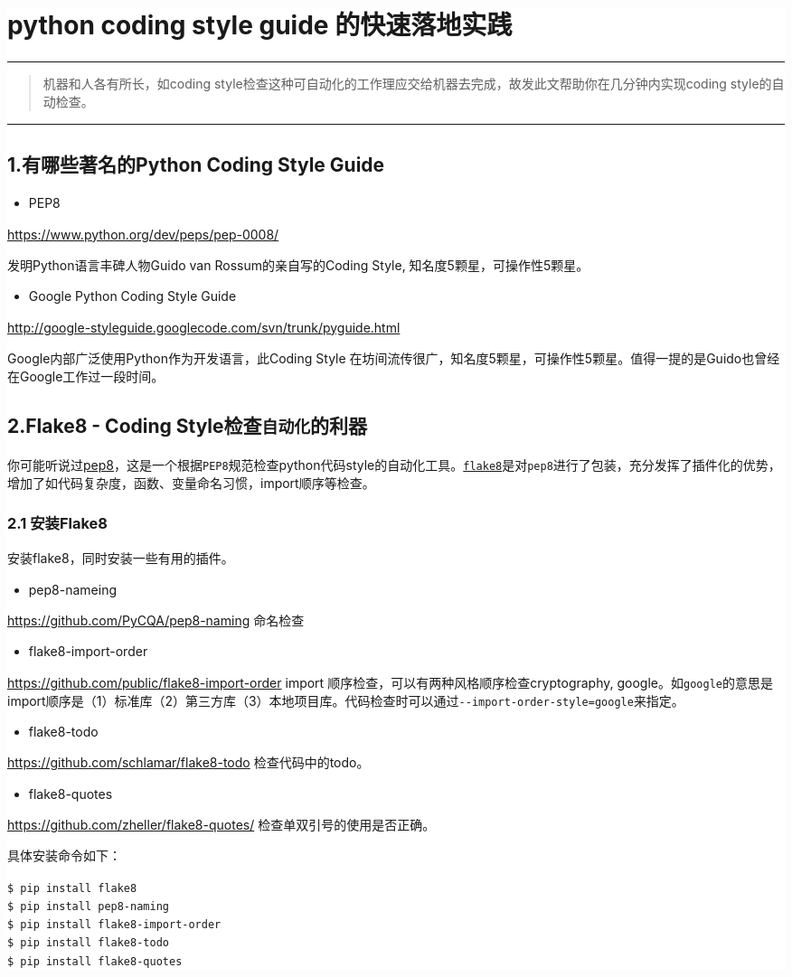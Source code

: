 # python coding style guide 的快速落地实践

---

> 机器和人各有所长，如coding style检查这种可自动化的工作理应交给机器去完成，故发此文帮助你在几分钟内实现coding style的自动检查。

---

## 1.有哪些著名的Python Coding Style Guide

*	PEP8

https://www.python.org/dev/peps/pep-0008/

发明Python语言丰碑人物Guido van Rossum的亲自写的Coding Style, 知名度5颗星，可操作性5颗星。

* Google Python Coding Style Guide

http://google-styleguide.googlecode.com/svn/trunk/pyguide.html

Google内部广泛使用Python作为开发语言，此Coding Style 在坊间流传很广，知名度5颗星，可操作性5颗星。值得一提的是Guido也曾经在Google工作过一段时间。


## 2.Flake8 - Coding Style检查`自动化`的利器

你可能听说过[pep8](https://github.com/PyCQA/pep8)，这是一个根据`PEP8`规范检查python代码style的自动化工具。[`flake8`](https://flake8.readthedocs.org)是对`pep8`进行了包装，充分发挥了插件化的优势，增加了如代码复杂度，函数、变量命名习惯，import顺序等检查。

### 2.1 安装Flake8

安装flake8，同时安装一些有用的插件。

*	pep8-nameing

https://github.com/PyCQA/pep8-naming
命名检查

*	flake8-import-order

https://github.com/public/flake8-import-order
import 顺序检查，可以有两种风格顺序检查cryptography, google。如`google`的意思是import顺序是（1）标准库（2）第三方库（3）本地项目库。代码检查时可以通过`--import-order-style=google`来指定。

*	flake8-todo

https://github.com/schlamar/flake8-todo
检查代码中的todo。

*	flake8-quotes

https://github.com/zheller/flake8-quotes/
检查单双引号的使用是否正确。

具体安装命令如下：

```
$ pip install flake8
$ pip install pep8-naming
$ pip install flake8-import-order
$ pip install flake8-todo
$ pip install flake8-quotes
```
